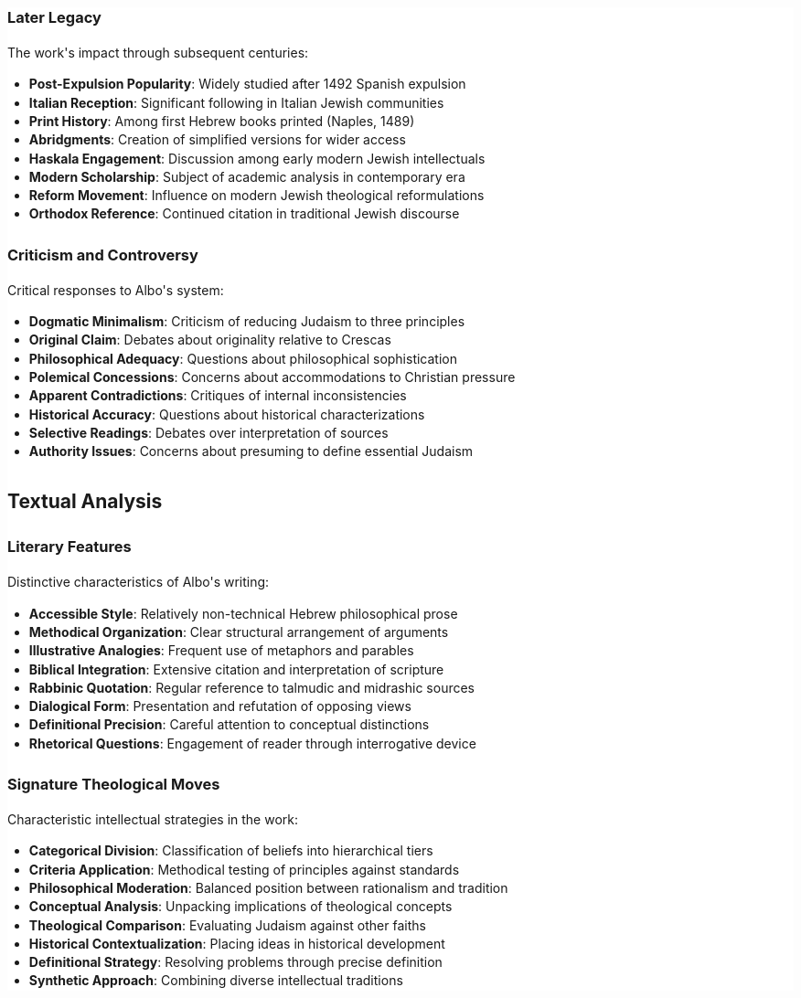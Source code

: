 ### Later Legacy

The work's impact through subsequent centuries:

- **Post-Expulsion Popularity**: Widely studied after 1492 Spanish expulsion
- **Italian Reception**: Significant following in Italian Jewish communities
- **Print History**: Among first Hebrew books printed (Naples, 1489)
- **Abridgments**: Creation of simplified versions for wider access
- **Haskala Engagement**: Discussion among early modern Jewish intellectuals
- **Modern Scholarship**: Subject of academic analysis in contemporary era
- **Reform Movement**: Influence on modern Jewish theological reformulations
- **Orthodox Reference**: Continued citation in traditional Jewish discourse

### Criticism and Controversy

Critical responses to Albo's system:

- **Dogmatic Minimalism**: Criticism of reducing Judaism to three principles
- **Original Claim**: Debates about originality relative to Crescas
- **Philosophical Adequacy**: Questions about philosophical sophistication
- **Polemical Concessions**: Concerns about accommodations to Christian pressure
- **Apparent Contradictions**: Critiques of internal inconsistencies
- **Historical Accuracy**: Questions about historical characterizations
- **Selective Readings**: Debates over interpretation of sources
- **Authority Issues**: Concerns about presuming to define essential Judaism

## Textual Analysis

### Literary Features

Distinctive characteristics of Albo's writing:

- **Accessible Style**: Relatively non-technical Hebrew philosophical prose
- **Methodical Organization**: Clear structural arrangement of arguments
- **Illustrative Analogies**: Frequent use of metaphors and parables
- **Biblical Integration**: Extensive citation and interpretation of scripture
- **Rabbinic Quotation**: Regular reference to talmudic and midrashic sources
- **Dialogical Form**: Presentation and refutation of opposing views
- **Definitional Precision**: Careful attention to conceptual distinctions
- **Rhetorical Questions**: Engagement of reader through interrogative device

### Signature Theological Moves

Characteristic intellectual strategies in the work:

- **Categorical Division**: Classification of beliefs into hierarchical tiers
- **Criteria Application**: Methodical testing of principles against standards
- **Philosophical Moderation**: Balanced position between rationalism and tradition
- **Conceptual Analysis**: Unpacking implications of theological concepts
- **Theological Comparison**: Evaluating Judaism against other faiths
- **Historical Contextualization**: Placing ideas in historical development
- **Definitional Strategy**: Resolving problems through precise definition
- **Synthetic Approach**: Combining diverse intellectual traditions
